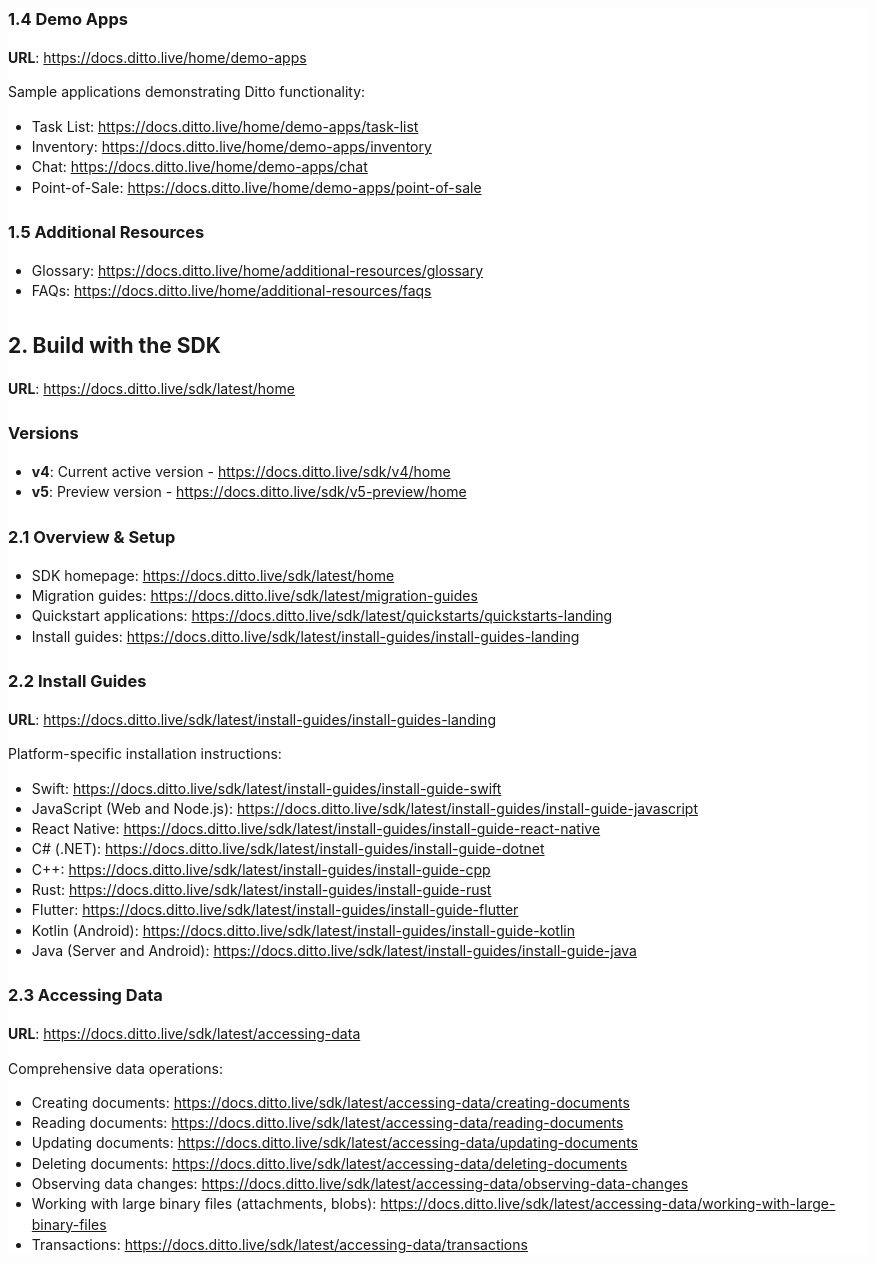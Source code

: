 ### 1.4 Demo Apps
**URL**: https://docs.ditto.live/home/demo-apps

Sample applications demonstrating Ditto functionality:
- Task List: https://docs.ditto.live/home/demo-apps/task-list
- Inventory: https://docs.ditto.live/home/demo-apps/inventory
- Chat: https://docs.ditto.live/home/demo-apps/chat
- Point-of-Sale: https://docs.ditto.live/home/demo-apps/point-of-sale

### 1.5 Additional Resources
- Glossary: https://docs.ditto.live/home/additional-resources/glossary
- FAQs: https://docs.ditto.live/home/additional-resources/faqs

## 2. Build with the SDK
**URL**: https://docs.ditto.live/sdk/latest/home

### Versions
- **v4**: Current active version - https://docs.ditto.live/sdk/v4/home
- **v5**: Preview version - https://docs.ditto.live/sdk/v5-preview/home

### 2.1 Overview & Setup
- SDK homepage: https://docs.ditto.live/sdk/latest/home
- Migration guides: https://docs.ditto.live/sdk/latest/migration-guides
- Quickstart applications: https://docs.ditto.live/sdk/latest/quickstarts/quickstarts-landing
- Install guides: https://docs.ditto.live/sdk/latest/install-guides/install-guides-landing

### 2.2 Install Guides
**URL**: https://docs.ditto.live/sdk/latest/install-guides/install-guides-landing

Platform-specific installation instructions:
- Swift: https://docs.ditto.live/sdk/latest/install-guides/install-guide-swift
- JavaScript (Web and Node.js): https://docs.ditto.live/sdk/latest/install-guides/install-guide-javascript
- React Native: https://docs.ditto.live/sdk/latest/install-guides/install-guide-react-native
- C# (.NET): https://docs.ditto.live/sdk/latest/install-guides/install-guide-dotnet
- C++: https://docs.ditto.live/sdk/latest/install-guides/install-guide-cpp
- Rust: https://docs.ditto.live/sdk/latest/install-guides/install-guide-rust
- Flutter: https://docs.ditto.live/sdk/latest/install-guides/install-guide-flutter
- Kotlin (Android): https://docs.ditto.live/sdk/latest/install-guides/install-guide-kotlin
- Java (Server and Android): https://docs.ditto.live/sdk/latest/install-guides/install-guide-java

### 2.3 Accessing Data
**URL**: https://docs.ditto.live/sdk/latest/accessing-data

Comprehensive data operations:
- Creating documents: https://docs.ditto.live/sdk/latest/accessing-data/creating-documents
- Reading documents: https://docs.ditto.live/sdk/latest/accessing-data/reading-documents
- Updating documents: https://docs.ditto.live/sdk/latest/accessing-data/updating-documents
- Deleting documents: https://docs.ditto.live/sdk/latest/accessing-data/deleting-documents
- Observing data changes: https://docs.ditto.live/sdk/latest/accessing-data/observing-data-changes
- Working with large binary files (attachments, blobs): https://docs.ditto.live/sdk/latest/accessing-data/working-with-large-binary-files
- Transactions: https://docs.ditto.live/sdk/latest/accessing-data/transactions
